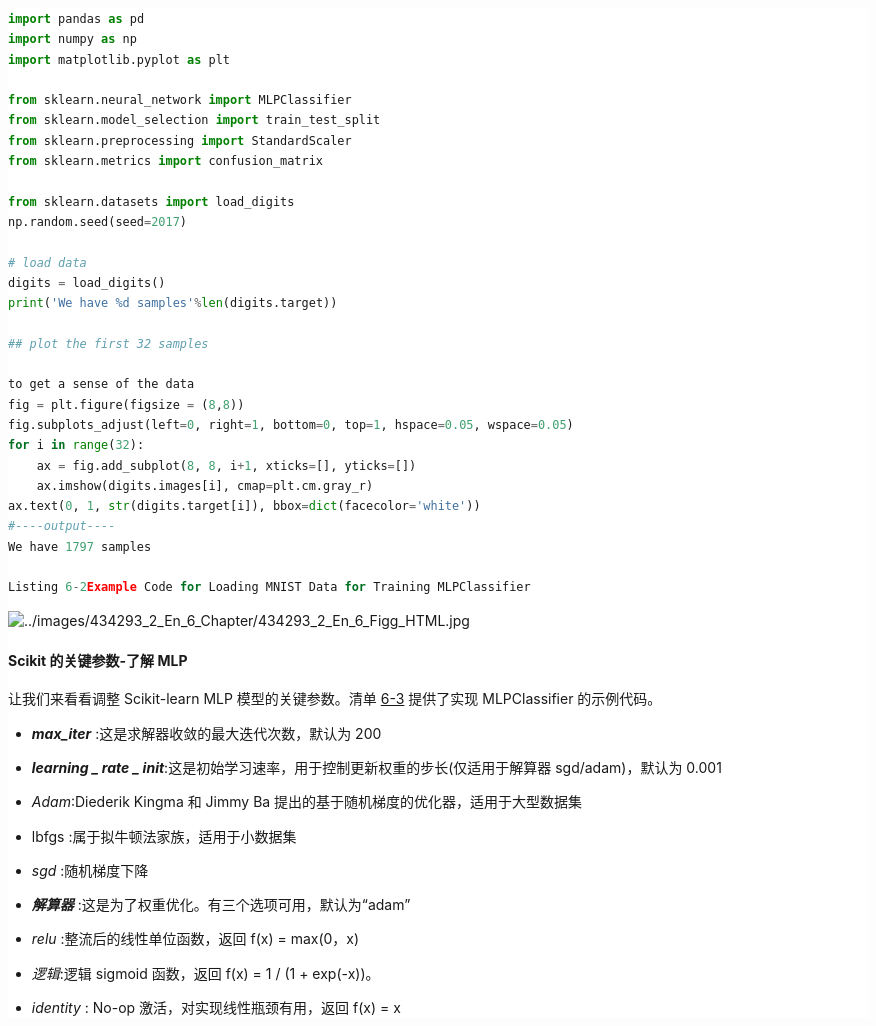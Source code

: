 ```py
import pandas as pd
import numpy as np
import matplotlib.pyplot as plt

from sklearn.neural_network import MLPClassifier
from sklearn.model_selection import train_test_split
from sklearn.preprocessing import StandardScaler
from sklearn.metrics import confusion_matrix

from sklearn.datasets import load_digits
np.random.seed(seed=2017)

# load data
digits = load_digits()
print('We have %d samples'%len(digits.target))

## plot the first 32 samples

to get a sense of the data
fig = plt.figure(figsize = (8,8))
fig.subplots_adjust(left=0, right=1, bottom=0, top=1, hspace=0.05, wspace=0.05)
for i in range(32):
    ax = fig.add_subplot(8, 8, i+1, xticks=[], yticks=[])
    ax.imshow(digits.images[i], cmap=plt.cm.gray_r)
ax.text(0, 1, str(digits.target[i]), bbox=dict(facecolor='white'))
#----output----
We have 1797 samples

Listing 6-2Example Code for Loading MNIST Data for Training MLPClassifier

```

![../images/434293_2_En_6_Chapter/434293_2_En_6_Figg_HTML.jpg](../images/434293_2_En_6_Chapter/434293_2_En_6_Figg_HTML.jpg)

#### Scikit 的关键参数-了解 MLP

让我们来看看调整 Scikit-learn MLP 模型的关键参数。清单 [6-3](#PC3) 提供了实现 MLPClassifier 的示例代码。

*   ***max_iter*** :这是求解器收敛的最大迭代次数，默认为 200

*   ***learning _ rate _ init***:这是初始学习速率，用于控制更新权重的步长(仅适用于解算器 sgd/adam)，默认为 0.001

*   *Adam*:Diederik Kingma 和 Jimmy Ba 提出的基于随机梯度的优化器，适用于大型数据集

*   lbfgs :属于拟牛顿法家族，适用于小数据集

*   *sgd* :随机梯度下降

*   ***解算器*** :这是为了权重优化。有三个选项可用，默认为“adam”

*   *relu* :整流后的线性单位函数，返回 f(x) = max(0，x)

*   *逻辑*:逻辑 sigmoid 函数，返回 f(x) = 1 / (1 + exp(-x))。

*   *identity* : No-op 激活，对实现线性瓶颈有用，返回 f(x) = x
